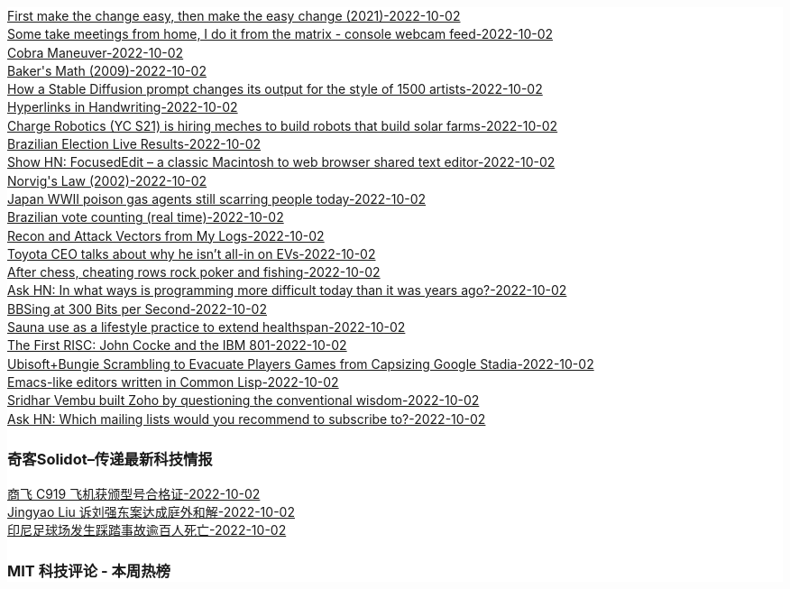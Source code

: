 <a target=_blank rel=nofollow href="https://www.adamtal.me/2019/05/first-make-the-change-easy-then-make-the-easy-change" >First make the change easy, then make the easy change (2021)-2022-10-02</a><br/><a target=_blank rel=nofollow href="https://github.com/joschuck/matrix-webcam" >Some take meetings from home, I do it from the matrix - console webcam feed-2022-10-02</a><br/><a target=_blank rel=nofollow href="https://en.wikipedia.org/wiki/Cobra_maneuver" >Cobra Maneuver-2022-10-02</a><br/><a target=_blank rel=nofollow href="https://www.thefreshloaf.com/handbook/baker039s-math" >Baker's Math (2009)-2022-10-02</a><br/><a target=_blank rel=nofollow href="https://gorgeous.adityashankar.xyz" >How a Stable Diffusion prompt changes its output for the style of 1500 artists-2022-10-02</a><br/><a target=_blank rel=nofollow href="https://handwritten.blog/2022-10-01-hyperlinks-in-handwriting.html" >Hyperlinks in Handwriting-2022-10-02</a><br/><a target=_blank rel=nofollow href="https://www.ycombinator.com/companies/charge-robotics/jobs/VFEVUkD-mechanical-engineer" >Charge Robotics (YC S21) is hiring meches to build robots that build solar farms-2022-10-02</a><br/><a target=_blank rel=nofollow href="https://resultados.tse.jus.br/oficial/app/index.html" >Brazilian Election Live Results-2022-10-02</a><br/><a target=_blank rel=nofollow href="https://github.com/CamHenlin/FocusedEdit" >Show HN: FocusedEdit – a classic Macintosh to web browser shared text editor-2022-10-02</a><br/><a target=_blank rel=nofollow href="https://norvig.com/norvigs-law.html" >Norvig's Law (2002)-2022-10-02</a><br/><a target=_blank rel=nofollow href="https://mainichi.jp/english/articles/20221002/p2g/00m/0na/026000c" >Japan WWII poison gas agents still scarring people today-2022-10-02</a><br/><a target=_blank rel=nofollow href="https://resultados.tse.jus.br/oficial/app/index.html#/m/eleicao/resultados" >Brazilian vote counting (real time)-2022-10-02</a><br/><a target=_blank rel=nofollow href="https://gist.github.com/susam/75c37fd0aff9c5e25112eac75b9ed055" >Recon and Attack Vectors from My Logs-2022-10-02</a><br/><a target=_blank rel=nofollow href="https://www.cnbc.com/2022/10/02/toyota-ceo-akio-toyoda-electric-vehicles-happy-dance.html" >Toyota CEO talks about why he isn’t all-in on EVs-2022-10-02</a><br/><a target=_blank rel=nofollow href="https://www.bbc.com/news/world-us-canada-63108879" >After chess, cheating rows rock poker and fishing-2022-10-02</a><br/><a target=_blank rel=nofollow href="https://news.ycombinator.com/item?id=33056052" >Ask HN: In what ways is programming more difficult today than it was years ago?-2022-10-02</a><br/><a target=_blank rel=nofollow href="https://jcs.org/2022/10/02/whisper_writer" >BBSing at 300 Bits per Second-2022-10-02</a><br/><a target=_blank rel=nofollow href="https://www.sciencedirect.com/science/article/pii/S0531556521002916" >Sauna use as a lifestyle practice to extend healthspan-2022-10-02</a><br/><a target=_blank rel=nofollow href="https://thechipletter.substack.com/p/the-first-risc-john-cocke-and-the" >The First RISC: John Cocke and the IBM 801-2022-10-02</a><br/><a target=_blank rel=nofollow href="https://www.forbes.com/sites/paultassi/2022/10/02/ubisoft-bungie-scrambling-to-evacuate-players-games-and-characters-from-a-capsizing-google-stadia/" >Ubisoft+Bungie Scrambling to Evacuate Players Games from Capsizing Google Stadia-2022-10-02</a><br/><a target=_blank rel=nofollow href="https://www.cliki.net/cl-emacs" >Emacs-like editors written in Common Lisp-2022-10-02</a><br/><a target=_blank rel=nofollow href="https://foundingfuel.com/article/the-contrarian/" >Sridhar Vembu built Zoho by questioning the conventional wisdom-2022-10-02</a><br/><a target=_blank rel=nofollow href="https://news.ycombinator.com/item?id=33059231" >Ask HN: Which mailing lists would you recommend to subscribe to?-2022-10-02</a><br/>



###  奇客Solidot–传递最新科技情报

<a target=_blank rel=nofollow href="https://www.solidot.org/story?sid=72950" >商飞 C919 飞机获颁型号合格证-2022-10-02</a><br/><a target=_blank rel=nofollow href="https://www.solidot.org/story?sid=72949" >Jingyao Liu 诉刘强东案达成庭外和解-2022-10-02</a><br/><a target=_blank rel=nofollow href="https://www.solidot.org/story?sid=72948" >印尼足球场发生踩踏事故逾百人死亡-2022-10-02</a><br/>




###  MIT 科技评论 - 本周热榜
